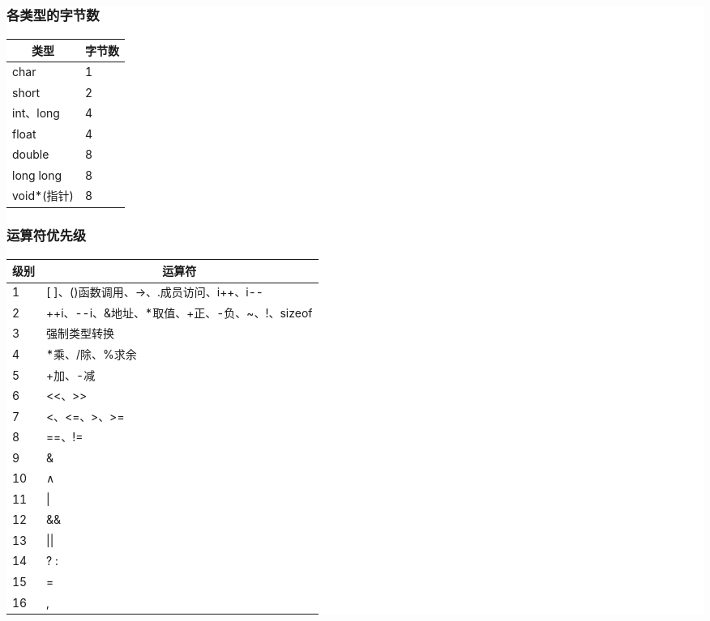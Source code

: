 ### 各类型的字节数

|类型|字节数|
|-|-|
|char|1|
|short|2|
|int、long|4|
|float|4|
|double|8|
|long long|8|
|void*(指针)|8|

### 运算符优先级

|级别|运算符|
|-|-|
|1|[ ]、()函数调用、->、.成员访问、i++、i--|
|2|++i、--i、&地址、*取值、+正、-负、~、!、sizeof|
|3|强制类型转换|
|4|*乘、/除、%求余|
|5|+加、-减|
|6|<<、>>|
|7|<、<=、>、>=|
|8|==、!=|
|9|&|
|10|∧|
|11|\||
|12|&&|
|13|\|\||
|14|? :|
|15|=|
|16|,|
